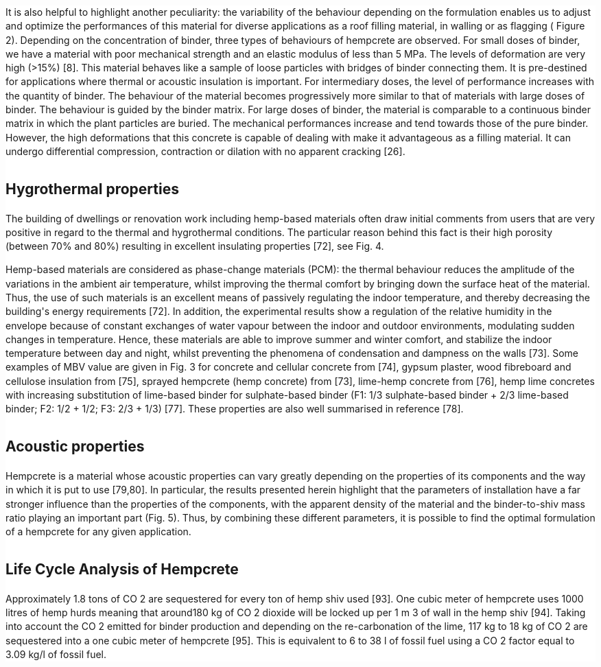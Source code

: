It is also helpful to highlight another peculiarity: the variability of the behaviour depending on the formulation enables us to adjust and optimize the performances of this material for diverse applications as a roof filling material, in walling or as flagging ( Figure 2). Depending on the concentration of binder, three types of behaviours of hempcrete are observed. For small doses of binder, we have a material with poor mechanical strength and an elastic modulus of less than 5 MPa. The levels of deformation are very high (>15%) [8]. This material behaves like a sample of loose particles with bridges of binder connecting them. It is pre-destined for applications where thermal or acoustic insulation is important. For intermediary doses, the level of performance increases with the quantity of binder. The behaviour of the material becomes progressively more similar to that of materials with large doses of binder. The behaviour is guided by the binder matrix. For large doses of binder, the material is comparable to a continuous binder matrix in which the plant particles are buried. The mechanical performances increase and tend towards those of the pure binder. However, the high deformations that this concrete is capable of dealing with make it advantageous as a filling material. It can undergo differential compression, contraction or dilation with no apparent cracking [26].  


## Hygrothermal properties

The building of dwellings or renovation work including hemp-based materials often draw initial comments from users that are very positive in regard to the thermal and hygrothermal conditions. The particular reason behind this fact is their high porosity (between 70% and 80%) resulting in excellent insulating properties [72], see Fig. 4.

Hemp-based materials are considered as phase-change materials (PCM): the thermal behaviour reduces the amplitude of the variations in the ambient air temperature, whilst improving the thermal comfort by bringing down the surface heat of the material. Thus, the use of such materials is an excellent means of passively regulating the indoor temperature, and thereby decreasing the building's energy requirements [72]. In addition, the experimental results show a regulation of the relative humidity in the envelope because of constant exchanges of water vapour between the indoor and outdoor environments, modulating sudden changes in temperature. Hence, these materials are able to improve summer and winter comfort, and stabilize the indoor temperature between day and night, whilst preventing the phenomena of condensation and dampness on the walls [73]. Some examples of MBV value are given in Fig. 3 for concrete and cellular concrete from [74], gypsum plaster, wood fibreboard and cellulose insulation from [75], sprayed hempcrete (hemp concrete) from [73], lime-hemp concrete from [76], hemp lime concretes with increasing substitution of lime-based binder for sulphate-based binder (F1: 1/3 sulphate-based binder + 2/3 lime-based binder; F2: 1/2 + 1/2; F3: 2/3 + 1/3) [77]. These properties are also well summarised in reference [78]. 


## Acoustic properties

Hempcrete is a material whose acoustic properties can vary greatly depending on the properties of its components and the way in which it is put to use [79,80]. In particular, the results presented herein highlight that the parameters of installation have a far stronger influence than the properties of the components, with the apparent density of the material and the binder-to-shiv mass ratio playing an important part (Fig. 5). Thus, by combining these different parameters, it is possible to find the optimal formulation of a hempcrete for any given application.


## Life Cycle Analysis of Hempcrete

Approximately 1.8 tons of CO 2 are sequestered for every ton of hemp shiv used [93]. One cubic meter of hempcrete uses 1000 litres of hemp hurds meaning that around180 kg of CO 2 dioxide will be locked up per 1 m 3 of wall in the hemp shiv [94]. Taking into account the CO 2 emitted for binder production and depending on the re-carbonation of the lime, 117 kg to 18 kg of CO 2 are sequestered into a one cubic meter of hempcrete [95]. This is equivalent to 6 to 38 l of fossil fuel using a CO 2 factor equal to 3.09 kg/l of fossil fuel.
